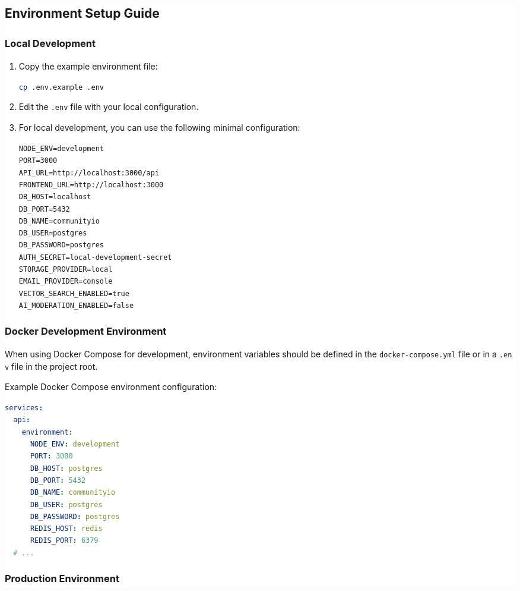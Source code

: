 ## Environment Setup Guide

### Local Development

1. Copy the example environment file:
   ```bash
   cp .env.example .env
   ```

2. Edit the `.env` file with your local configuration.

3. For local development, you can use the following minimal configuration:
   ```
   NODE_ENV=development
   PORT=3000
   API_URL=http://localhost:3000/api
   FRONTEND_URL=http://localhost:3000
   DB_HOST=localhost
   DB_PORT=5432
   DB_NAME=communityio
   DB_USER=postgres
   DB_PASSWORD=postgres
   AUTH_SECRET=local-development-secret
   STORAGE_PROVIDER=local
   EMAIL_PROVIDER=console
   VECTOR_SEARCH_ENABLED=true
   AI_MODERATION_ENABLED=false
   ```

### Docker Development Environment

When using Docker Compose for development, environment variables should be defined in the `docker-compose.yml` file or in a `.env` file in the project root.

Example Docker Compose environment configuration:
```yaml
services:
  api:
    environment:
      NODE_ENV: development
      PORT: 3000
      DB_HOST: postgres
      DB_PORT: 5432
      DB_NAME: communityio
      DB_USER: postgres
      DB_PASSWORD: postgres
      REDIS_HOST: redis
      REDIS_PORT: 6379
  # ...
```

### Production Environment
